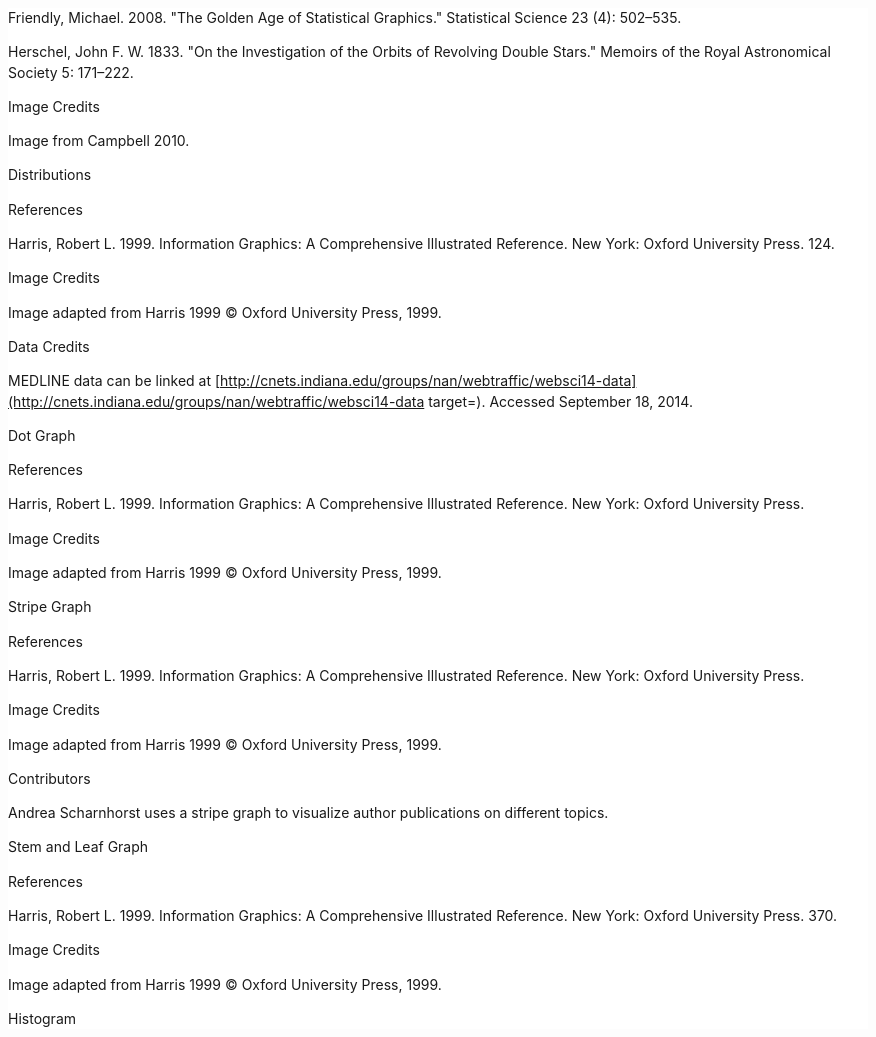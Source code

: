 Friendly, Michael. 2008. "The Golden Age of Statistical Graphics." Statistical Science 23 (4): 502–535.

Herschel, John F. W. 1833. "On the Investigation of the Orbits of Revolving Double Stars." Memoirs of the Royal Astronomical Society 5: 171–222.

Image Credits

Image from Campbell 2010.

Distributions

References

Harris, Robert L. 1999. Information Graphics: A Comprehensive Illustrated Reference. New York: Oxford University Press. 124.

Image Credits

Image adapted from Harris 1999 © Oxford University Press, 1999.

Data Credits

MEDLINE data can be linked at [http://cnets.indiana.edu/groups/nan/webtraffic/websci14-data](http://cnets.indiana.edu/groups/nan/webtraffic/websci14-data target=). Accessed September 18, 2014.

Dot Graph

References

Harris, Robert L. 1999. Information Graphics: A Comprehensive Illustrated Reference. New York: Oxford University Press.

Image Credits

Image adapted from Harris 1999 © Oxford University Press, 1999.

Stripe Graph

References

Harris, Robert L. 1999. Information Graphics: A Comprehensive Illustrated Reference. New York: Oxford University Press.

Image Credits

Image adapted from Harris 1999 © Oxford University Press, 1999.

Contributors

Andrea Scharnhorst uses a stripe graph to visualize author publications on different topics.

Stem and Leaf Graph

References

Harris, Robert L. 1999. Information Graphics: A Comprehensive Illustrated Reference. New York: Oxford University Press. 370.

Image Credits

Image adapted from Harris 1999 © Oxford University Press, 1999.

Histogram
